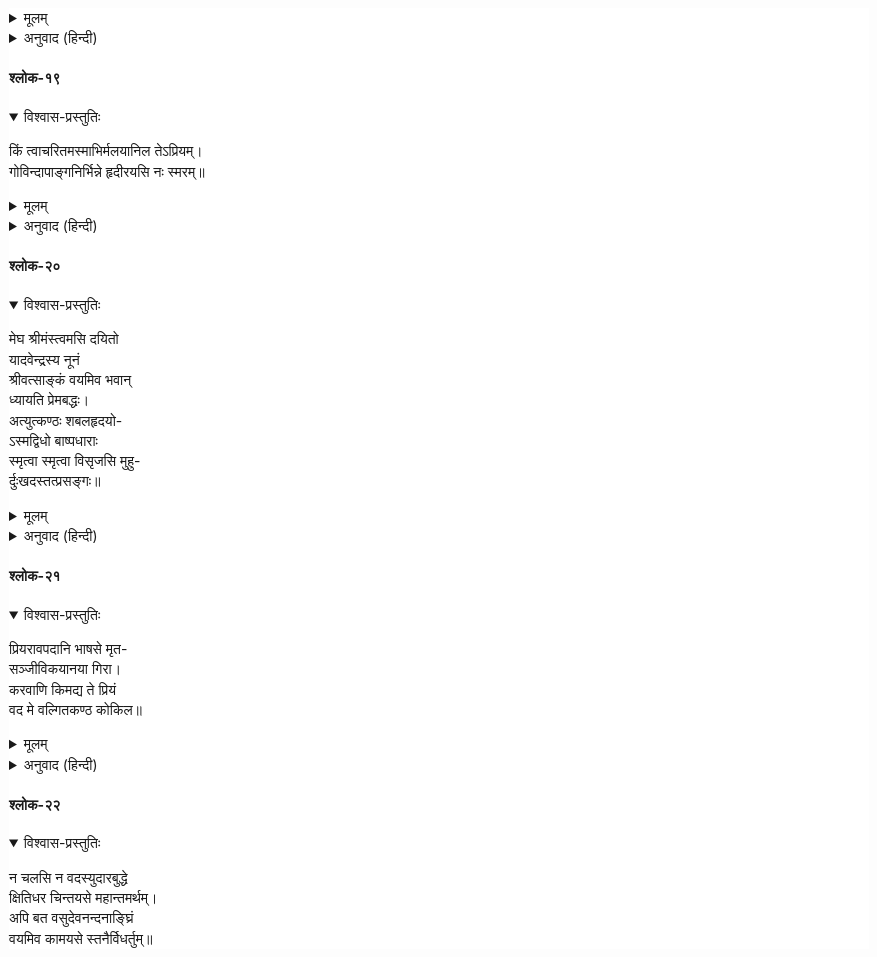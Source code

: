 <details><summary>मूलम्</summary></details>

<details><summary>अनुवाद (हिन्दी)</summary></details>

#### श्लोक-१९


<details open><summary>विश्वास-प्रस्तुतिः</summary>

किं त्वाचरितमस्माभिर्मलयानिल तेऽप्रियम्।  
गोविन्दापाङ्गनिर्भिन्ने हृदीरयसि नः स्मरम्॥
</details>

<details><summary>मूलम्</summary></details>

<details><summary>अनुवाद (हिन्दी)</summary></details>

#### श्लोक-२०


<details open><summary>विश्वास-प्रस्तुतिः</summary>

मेघ श्रीमंस्त्वमसि दयितो  
यादवेन्द्रस्य नूनं  
श्रीवत्साङ्कं वयमिव भवान्  
ध्यायति प्रेमबद्धः।  
अत्युत्कण्ठः शबलहृदयो-  
ऽस्मद्विधो बाष्पधाराः  
स्मृत्वा स्मृत्वा विसृजसि मुहु-  
र्दुःखदस्तत्प्रसङ्गः॥
</details>

<details><summary>मूलम्</summary></details>

<details><summary>अनुवाद (हिन्दी)</summary></details>

#### श्लोक-२१


<details open><summary>विश्वास-प्रस्तुतिः</summary>

प्रियरावपदानि भाषसे मृत-  
सञ्जीविकयानया गिरा।  
करवाणि किमद्य ते प्रियं  
वद मे वल्गितकण्ठ कोकिल॥
</details>

<details><summary>मूलम्</summary></details>

<details><summary>अनुवाद (हिन्दी)</summary></details>

#### श्लोक-२२


<details open><summary>विश्वास-प्रस्तुतिः</summary>

न चलसि न वदस्युदारबुद्धे  
क्षितिधर चिन्तयसे महान्तमर्थम्।  
अपि बत वसुदेवनन्दनाङ्घ्रिं  
वयमिव कामयसे स्तनैर्विधर्तुम्॥
</details>
